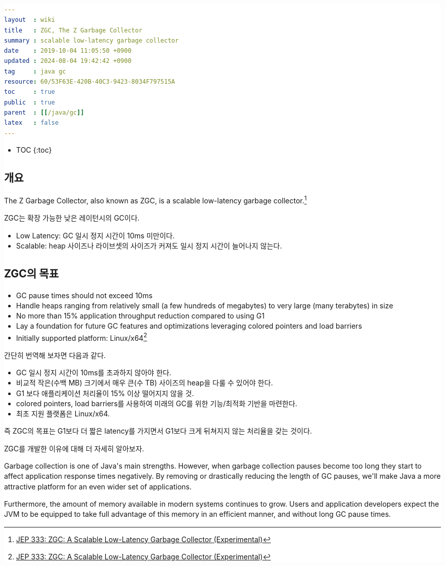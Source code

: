 ```yaml
---
layout  : wiki
title   : ZGC, The Z Garbage Collector
summary : scalable low-latency garbage collector
date    : 2019-10-04 11:05:50 +0900
updated : 2024-08-04 19:42:42 +0900
tag     : java gc
resource: 60/53F63E-420B-40C3-9423-8034F797515A
toc     : true
public  : true
parent  : [[/java/gc]]
latex   : false
---
```

* TOC
{:toc}

## 개요

>
The Z Garbage Collector, also known as ZGC, is a scalable low-latency garbage collector.[^jep-333]

ZGC는 확장 가능한 낮은 레이턴시의 GC이다.

* Low Latency: GC 일시 정지 시간이 10ms 미만이다.
* Scalable: heap 사이즈나 라이브셋의 사이즈가 커져도 일시 정지 시간이 늘어나지 않는다.

## ZGC의 목표

>
* GC pause times should not exceed 10ms
* Handle heaps ranging from relatively small (a few hundreds of megabytes) to very large (many terabytes) in size
* No more than 15% application throughput reduction compared to using G1
* Lay a foundation for future GC features and optimizations leveraging colored pointers and load barriers
* Initially supported platform: Linux/x64[^jep-333]

간단히 번역해 보자면 다음과 같다.

* GC 일시 정지 시간이 10ms를 초과하지 않아야 한다.
* 비교적 작은(수백 MB) 크기에서 매우 큰(수 TB) 사이즈의 heap을 다룰 수 있어야 한다.
* G1 보다 애플리케이션 처리율이 15% 이상 떨어지지 않을 것.
* colored pointers, load barriers를 사용하여 미래의 GC를 위한 기능/최적화 기반을 마련한다.
* 최초 지원 플랫폼은 Linux/x64.

즉 ZGC의 목표는 G1보다 더 짧은 latency를 가지면서 G1보다 크게 뒤쳐지지 않는 처리율을 갖는 것이다.

ZGC를 개발한 이유에 대해 더 자세히 알아보자.

>
Garbage collection is one of Java's main strengths. However, when garbage collection pauses become too long they start to affect application response times negatively. By removing or drastically reducing the length of GC pauses, we'll make Java a more attractive platform for an even wider set of applications.
>
Furthermore, the amount of memory available in modern systems continues to grow. Users and application developers expect the JVM to be equipped to take full advantage of this memory in an efficient manner, and without long GC pause times.


[wiki-main]: https://wiki.openjdk.java.net/display/zgc/Main
[jep-333]: https://openjdk.java.net/jeps/333
[java11]: https://docs.oracle.com/en/java/javase/11/gctuning/z-garbage-collector1.html
[java12]: https://docs.oracle.com/en/java/javase/12/gctuning/z-garbage-collector1.html
[java13]: https://docs.oracle.com/en/java/javase/13/gctuning/z-garbage-collector1.html
[java17]: https://docs.oracle.com/en/java/javase/17/gctuning/z-garbage-collector.html
[ZGC-FOSDEM-2018]: http://cr.openjdk.java.net/~pliden/slides/ZGC-FOSDEM-2018.pdf
[design-of-zgc]: http://cr.openjdk.java.net/~pliden/slides/ZGC-PLMeetup-2019.pdf
[mail-new-project-zgc]: http://mail.openjdk.java.net/pipermail/announce/2017-October/000237.html
[^jep-333]: [JEP 333: ZGC: A Scalable Low-Latency Garbage Collector (Experimental)][jep-333]
[^goals]: [The Design of ZGC][design-of-zgc]. 4쪽.